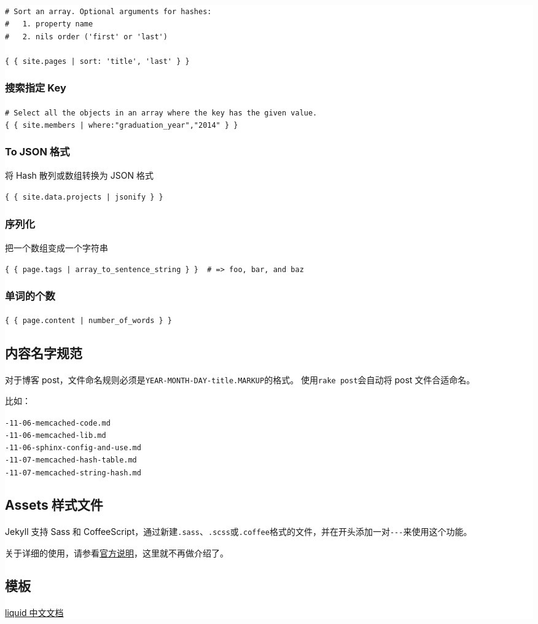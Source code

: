 ```
# Sort an array. Optional arguments for hashes:
#   1. property name
#   2. nils order ('first' or 'last')

{ { site.pages | sort: 'title', 'last' } }
```

### 搜索指定 Key

```
# Select all the objects in an array where the key has the given value.
{ { site.members | where:"graduation_year","2014" } }
```

### To JSON 格式

将 Hash 散列或数组转换为 JSON 格式

```
{ { site.data.projects | jsonify } }
```

### 序列化

把一个数组变成一个字符串

```
{ { page.tags | array_to_sentence_string } }  # => foo, bar, and baz
```

### 单词的个数

```
{ { page.content | number_of_words } }
```

## 内容名字规范

对于博客 post，文件命名规则必须是`YEAR-MONTH-DAY-title.MARKUP`的格式。
使用`rake post`会自动将 post 文件合适命名。

比如：

```
-11-06-memcached-code.md
-11-06-memcached-lib.md
-11-06-sphinx-config-and-use.md
-11-07-memcached-hash-table.md
-11-07-memcached-string-hash.md
```

## Assets 样式文件

Jekyll 支持 Sass 和 CoffeeScript，通过新建`.sass`、`.scss`或`.coffee`格式的文件，并在开头添加一对`---`来使用这个功能。

关于详细的使用，请参看[官方说明](http://jekyllrb.com/docs/assets/)，这里就不再做介绍了。

## 模板

[liquid 中文文档](https://liquid.bootcss.com/)